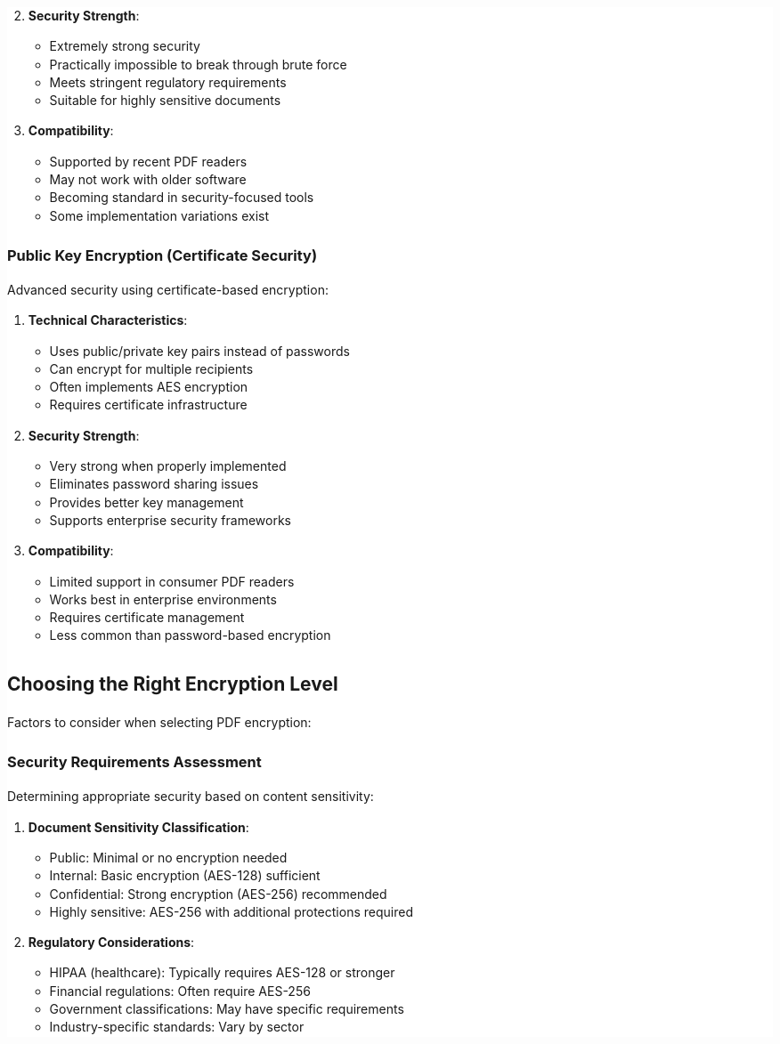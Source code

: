 2. **Security Strength**:
   - Extremely strong security
   - Practically impossible to break through brute force
   - Meets stringent regulatory requirements
   - Suitable for highly sensitive documents

3. **Compatibility**:
   - Supported by recent PDF readers
   - May not work with older software
   - Becoming standard in security-focused tools
   - Some implementation variations exist

### Public Key Encryption (Certificate Security)

Advanced security using certificate-based encryption:

1. **Technical Characteristics**:
   - Uses public/private key pairs instead of passwords
   - Can encrypt for multiple recipients
   - Often implements AES encryption
   - Requires certificate infrastructure

2. **Security Strength**:
   - Very strong when properly implemented
   - Eliminates password sharing issues
   - Provides better key management
   - Supports enterprise security frameworks

3. **Compatibility**:
   - Limited support in consumer PDF readers
   - Works best in enterprise environments
   - Requires certificate management
   - Less common than password-based encryption

## Choosing the Right Encryption Level

Factors to consider when selecting PDF encryption:

### Security Requirements Assessment

Determining appropriate security based on content sensitivity:

1. **Document Sensitivity Classification**:
   - Public: Minimal or no encryption needed
   - Internal: Basic encryption (AES-128) sufficient
   - Confidential: Strong encryption (AES-256) recommended
   - Highly sensitive: AES-256 with additional protections required

2. **Regulatory Considerations**:
   - HIPAA (healthcare): Typically requires AES-128 or stronger
   - Financial regulations: Often require AES-256
   - Government classifications: May have specific requirements
   - Industry-specific standards: Vary by sector
